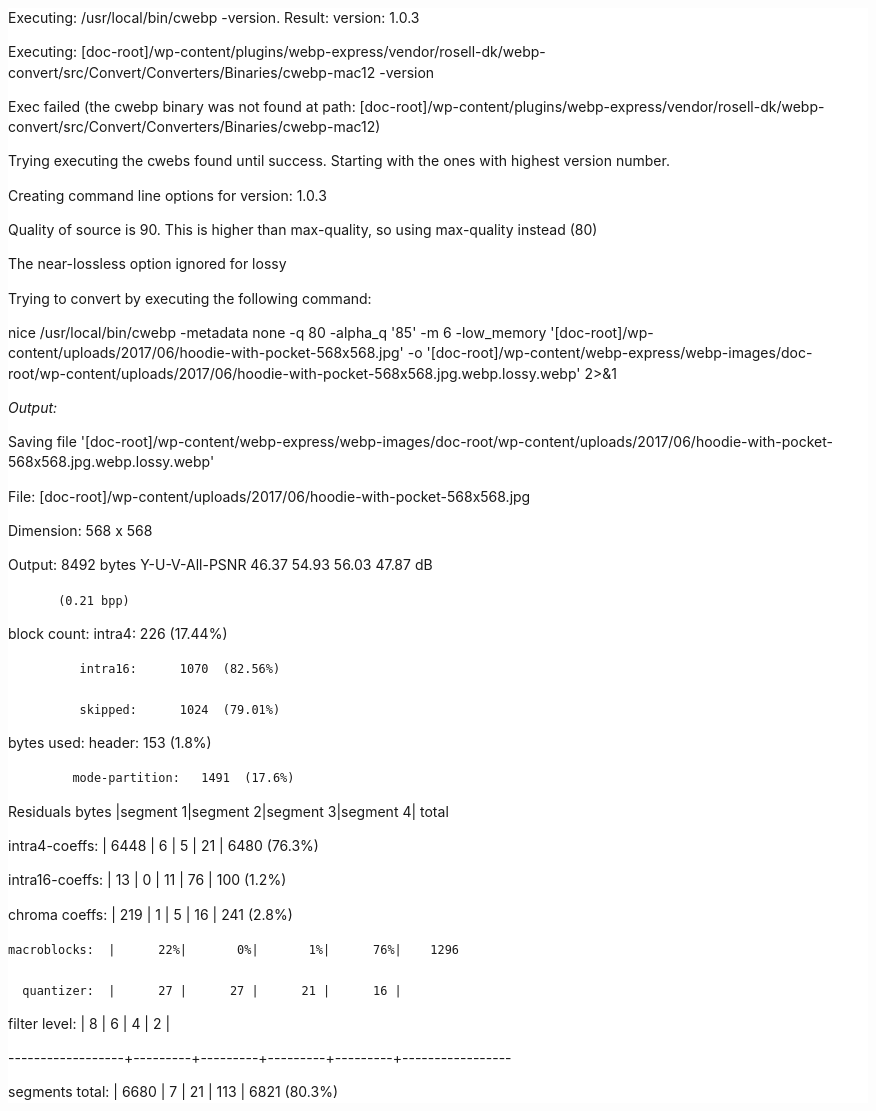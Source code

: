 Executing: /usr/local/bin/cwebp -version. Result: version: 1.0.3

Executing: [doc-root]/wp-content/plugins/webp-express/vendor/rosell-dk/webp-convert/src/Convert/Converters/Binaries/cwebp-mac12 -version

Exec failed (the cwebp binary was not found at path: [doc-root]/wp-content/plugins/webp-express/vendor/rosell-dk/webp-convert/src/Convert/Converters/Binaries/cwebp-mac12)

Trying executing the cwebs found until success. Starting with the ones with highest version number.

Creating command line options for version: 1.0.3

Quality of source is 90. This is higher than max-quality, so using max-quality instead (80)

The near-lossless option ignored for lossy

Trying to convert by executing the following command:

nice /usr/local/bin/cwebp -metadata none -q 80 -alpha_q '85' -m 6 -low_memory '[doc-root]/wp-content/uploads/2017/06/hoodie-with-pocket-568x568.jpg' -o '[doc-root]/wp-content/webp-express/webp-images/doc-root/wp-content/uploads/2017/06/hoodie-with-pocket-568x568.jpg.webp.lossy.webp' 2>&1


*Output:* 

Saving file '[doc-root]/wp-content/webp-express/webp-images/doc-root/wp-content/uploads/2017/06/hoodie-with-pocket-568x568.jpg.webp.lossy.webp'

File:      [doc-root]/wp-content/uploads/2017/06/hoodie-with-pocket-568x568.jpg

Dimension: 568 x 568

Output:    8492 bytes Y-U-V-All-PSNR 46.37 54.93 56.03   47.87 dB

           (0.21 bpp)

block count:  intra4:        226  (17.44%)

              intra16:      1070  (82.56%)

              skipped:      1024  (79.01%)

bytes used:  header:            153  (1.8%)

             mode-partition:   1491  (17.6%)

 Residuals bytes  |segment 1|segment 2|segment 3|segment 4|  total

  intra4-coeffs:  |    6448 |       6 |       5 |      21 |    6480  (76.3%)

 intra16-coeffs:  |      13 |       0 |      11 |      76 |     100  (1.2%)

  chroma coeffs:  |     219 |       1 |       5 |      16 |     241  (2.8%)

    macroblocks:  |      22%|       0%|       1%|      76%|    1296

      quantizer:  |      27 |      27 |      21 |      16 |

   filter level:  |       8 |       6 |       4 |       2 |

------------------+---------+---------+---------+---------+-----------------

 segments total:  |    6680 |       7 |      21 |     113 |    6821  (80.3%)

